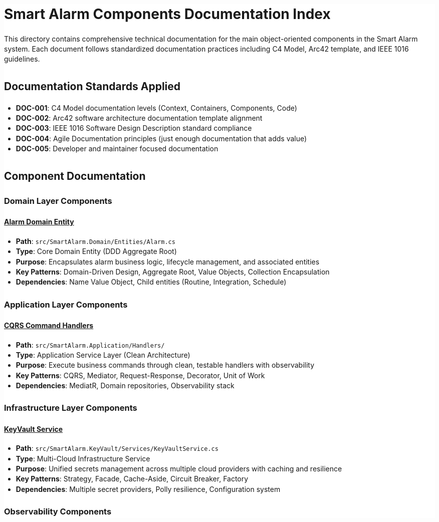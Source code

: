 # Smart Alarm Components Documentation Index

This directory contains comprehensive technical documentation for the main object-oriented components in the Smart Alarm system. Each document follows standardized documentation practices including C4 Model, Arc42 template, and IEEE 1016 guidelines.

## Documentation Standards Applied

- **DOC-001**: C4 Model documentation levels (Context, Containers, Components, Code)
- **DOC-002**: Arc42 software architecture documentation template alignment
- **DOC-003**: IEEE 1016 Software Design Description standard compliance
- **DOC-004**: Agile Documentation principles (just enough documentation that adds value)
- **DOC-005**: Developer and maintainer focused documentation

## Component Documentation

### Domain Layer Components

#### [Alarm Domain Entity](./alarm-domain-entity-documentation.md)
- **Path**: `src/SmartAlarm.Domain/Entities/Alarm.cs`
- **Type**: Core Domain Entity (DDD Aggregate Root)
- **Purpose**: Encapsulates alarm business logic, lifecycle management, and associated entities
- **Key Patterns**: Domain-Driven Design, Aggregate Root, Value Objects, Collection Encapsulation
- **Dependencies**: Name Value Object, Child entities (Routine, Integration, Schedule)

### Application Layer Components

#### [CQRS Command Handlers](./cqrs-handlers-documentation.md)
- **Path**: `src/SmartAlarm.Application/Handlers/`
- **Type**: Application Service Layer (Clean Architecture)
- **Purpose**: Execute business commands through clean, testable handlers with observability
- **Key Patterns**: CQRS, Mediator, Request-Response, Decorator, Unit of Work
- **Dependencies**: MediatR, Domain repositories, Observability stack

### Infrastructure Layer Components

#### [KeyVault Service](./keyvault-service-documentation.md)
- **Path**: `src/SmartAlarm.KeyVault/Services/KeyVaultService.cs`
- **Type**: Multi-Cloud Infrastructure Service
- **Purpose**: Unified secrets management across multiple cloud providers with caching and resilience
- **Key Patterns**: Strategy, Facade, Cache-Aside, Circuit Breaker, Factory
- **Dependencies**: Multiple secret providers, Polly resilience, Configuration system

### Observability Components
